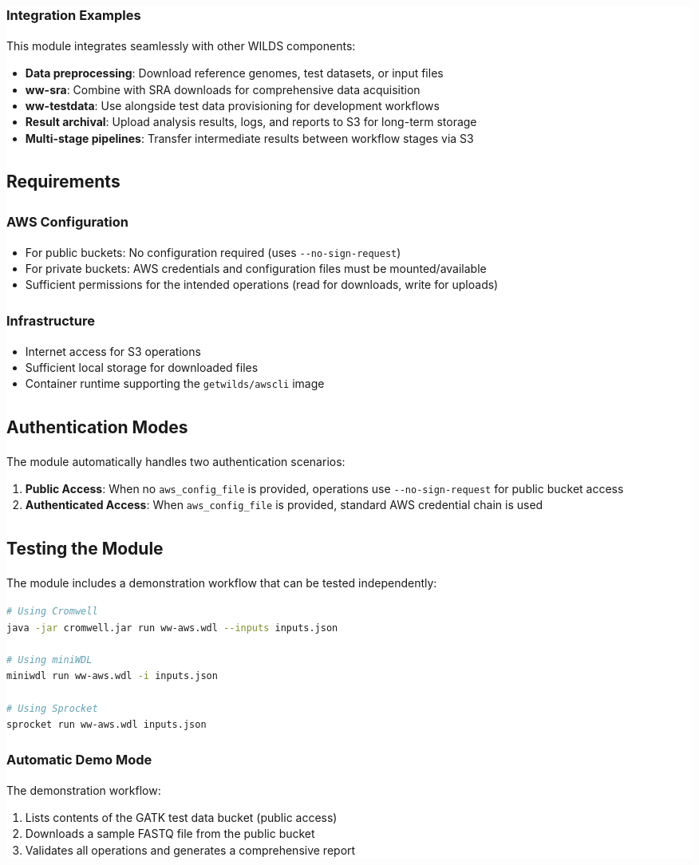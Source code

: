 ### Integration Examples

This module integrates seamlessly with other WILDS components:
- **Data preprocessing**: Download reference genomes, test datasets, or input files
- **ww-sra**: Combine with SRA downloads for comprehensive data acquisition
- **ww-testdata**: Use alongside test data provisioning for development workflows
- **Result archival**: Upload analysis results, logs, and reports to S3 for long-term storage
- **Multi-stage pipelines**: Transfer intermediate results between workflow stages via S3

## Requirements

### **AWS Configuration**
- For public buckets: No configuration required (uses `--no-sign-request`)
- For private buckets: AWS credentials and configuration files must be mounted/available
- Sufficient permissions for the intended operations (read for downloads, write for uploads)

### **Infrastructure**
- Internet access for S3 operations
- Sufficient local storage for downloaded files
- Container runtime supporting the `getwilds/awscli` image

## Authentication Modes

The module automatically handles two authentication scenarios:

1. **Public Access**: When no `aws_config_file` is provided, operations use `--no-sign-request` for public bucket access
2. **Authenticated Access**: When `aws_config_file` is provided, standard AWS credential chain is used

## Testing the Module

The module includes a demonstration workflow that can be tested independently:

```bash
# Using Cromwell
java -jar cromwell.jar run ww-aws.wdl --inputs inputs.json

# Using miniWDL
miniwdl run ww-aws.wdl -i inputs.json

# Using Sprocket
sprocket run ww-aws.wdl inputs.json
```

### Automatic Demo Mode

The demonstration workflow:
1. Lists contents of the GATK test data bucket (public access)
2. Downloads a sample FASTQ file from the public bucket
3. Validates all operations and generates a comprehensive report
